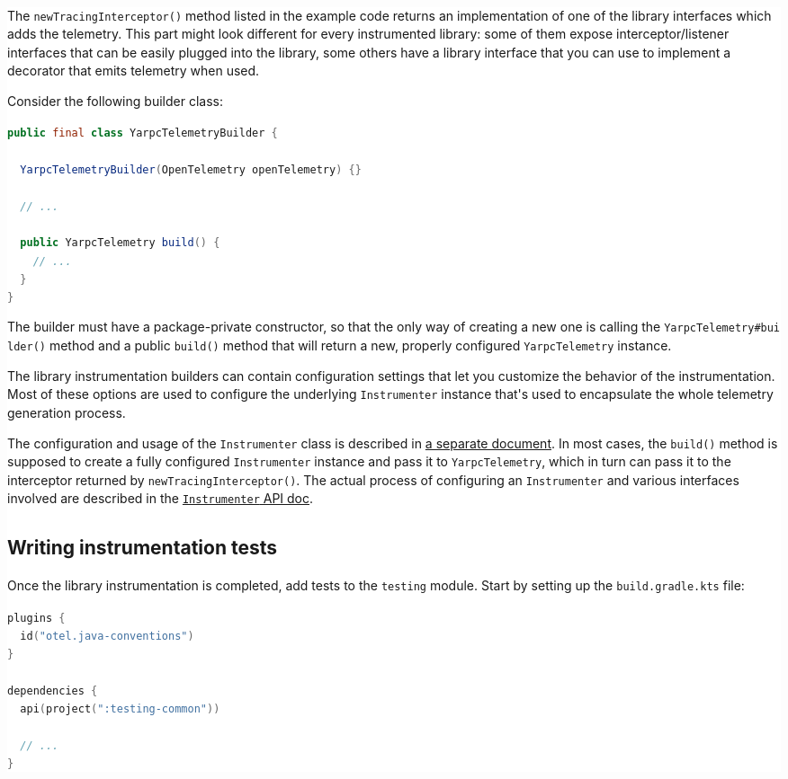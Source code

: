 The `newTracingInterceptor()` method listed in the example code returns an implementation of one of
the library interfaces which adds the telemetry. This part might look different for every
instrumented library: some of them expose interceptor/listener interfaces that can be easily plugged
into the library, some others have a library interface that you can use to implement a decorator that
emits telemetry when used.

Consider the following builder class:

```java
public final class YarpcTelemetryBuilder {

  YarpcTelemetryBuilder(OpenTelemetry openTelemetry) {}

  // ...

  public YarpcTelemetry build() {
    // ...
  }
}
```

The builder must have a package-private constructor, so that the only way of creating a new one is
calling the `YarpcTelemetry#builder()` method and a public `build()` method that will return a new,
properly configured `YarpcTelemetry` instance.

The library instrumentation builders can contain configuration settings that let you customize the
behavior of the instrumentation. Most of these options are used to configure the
underlying `Instrumenter` instance that's used to encapsulate the whole telemetry generation
process.

The configuration and usage of the `Instrumenter` class is described in
[a separate document](using-instrumenter-api.md). In most cases, the `build()`
method is supposed to create a fully configured `Instrumenter` instance and pass it
to `YarpcTelemetry`, which in turn can pass it to the interceptor returned
by `newTracingInterceptor()`. The actual process of configuring an `Instrumenter` and various
interfaces involved are described in the [`Instrumenter` API doc](using-instrumenter-api.md).

## Writing instrumentation tests

Once the library instrumentation is completed, add tests to the `testing` module. Start
by setting up the `build.gradle.kts` file:

```kotlin
plugins {
  id("otel.java-conventions")
}

dependencies {
  api(project(":testing-common"))

  // ...
}
```
